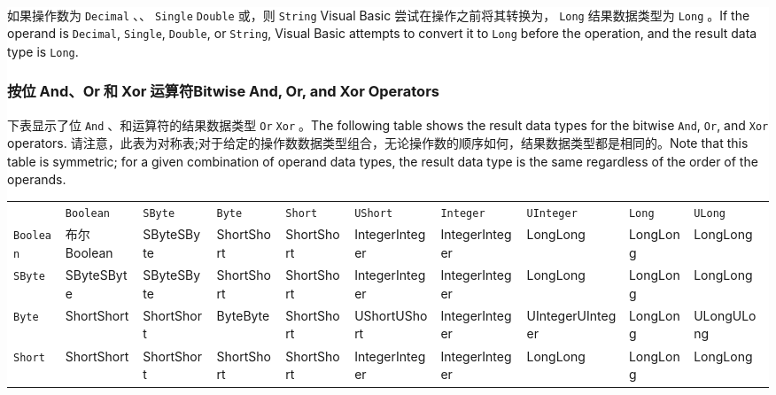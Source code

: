  <span data-ttu-id="2fd6d-387">如果操作数为 `Decimal` 、、 `Single` `Double` 或，则 `String` Visual Basic 尝试在操作之前将其转换为， `Long` 结果数据类型为 `Long` 。</span><span class="sxs-lookup"><span data-stu-id="2fd6d-387">If the operand is `Decimal`, `Single`, `Double`, or `String`, Visual Basic attempts to convert it to `Long` before the operation, and the result data type is `Long`.</span></span>  
  
### <a name="bitwise-and-or-and-xor-operators"></a><span data-ttu-id="2fd6d-388">按位 And、Or 和 Xor 运算符</span><span class="sxs-lookup"><span data-stu-id="2fd6d-388">Bitwise And, Or, and Xor Operators</span></span>  
 <span data-ttu-id="2fd6d-389">下表显示了位 `And` 、和运算符的结果数据类型 `Or` `Xor` 。</span><span class="sxs-lookup"><span data-stu-id="2fd6d-389">The following table shows the result data types for the bitwise `And`, `Or`, and `Xor` operators.</span></span> <span data-ttu-id="2fd6d-390">请注意，此表为对称表;对于给定的操作数数据类型组合，无论操作数的顺序如何，结果数据类型都是相同的。</span><span class="sxs-lookup"><span data-stu-id="2fd6d-390">Note that this table is symmetric; for a given combination of operand data types, the result data type is the same regardless of the order of the operands.</span></span>  
  
|||||||||||  
|---|---|---|---|---|---|---|---|---|---|  
||`Boolean`|`SByte`|`Byte`|`Short`|`UShort`|`Integer`|`UInteger`|`Long`|`ULong`|  
|`Boolean`|<span data-ttu-id="2fd6d-391">布尔</span><span class="sxs-lookup"><span data-stu-id="2fd6d-391">Boolean</span></span>|<span data-ttu-id="2fd6d-392">SByte</span><span class="sxs-lookup"><span data-stu-id="2fd6d-392">SByte</span></span>|<span data-ttu-id="2fd6d-393">Short</span><span class="sxs-lookup"><span data-stu-id="2fd6d-393">Short</span></span>|<span data-ttu-id="2fd6d-394">Short</span><span class="sxs-lookup"><span data-stu-id="2fd6d-394">Short</span></span>|<span data-ttu-id="2fd6d-395">Integer</span><span class="sxs-lookup"><span data-stu-id="2fd6d-395">Integer</span></span>|<span data-ttu-id="2fd6d-396">Integer</span><span class="sxs-lookup"><span data-stu-id="2fd6d-396">Integer</span></span>|<span data-ttu-id="2fd6d-397">Long</span><span class="sxs-lookup"><span data-stu-id="2fd6d-397">Long</span></span>|<span data-ttu-id="2fd6d-398">Long</span><span class="sxs-lookup"><span data-stu-id="2fd6d-398">Long</span></span>|<span data-ttu-id="2fd6d-399">Long</span><span class="sxs-lookup"><span data-stu-id="2fd6d-399">Long</span></span>|  
|`SByte`|<span data-ttu-id="2fd6d-400">SByte</span><span class="sxs-lookup"><span data-stu-id="2fd6d-400">SByte</span></span>|<span data-ttu-id="2fd6d-401">SByte</span><span class="sxs-lookup"><span data-stu-id="2fd6d-401">SByte</span></span>|<span data-ttu-id="2fd6d-402">Short</span><span class="sxs-lookup"><span data-stu-id="2fd6d-402">Short</span></span>|<span data-ttu-id="2fd6d-403">Short</span><span class="sxs-lookup"><span data-stu-id="2fd6d-403">Short</span></span>|<span data-ttu-id="2fd6d-404">Integer</span><span class="sxs-lookup"><span data-stu-id="2fd6d-404">Integer</span></span>|<span data-ttu-id="2fd6d-405">Integer</span><span class="sxs-lookup"><span data-stu-id="2fd6d-405">Integer</span></span>|<span data-ttu-id="2fd6d-406">Long</span><span class="sxs-lookup"><span data-stu-id="2fd6d-406">Long</span></span>|<span data-ttu-id="2fd6d-407">Long</span><span class="sxs-lookup"><span data-stu-id="2fd6d-407">Long</span></span>|<span data-ttu-id="2fd6d-408">Long</span><span class="sxs-lookup"><span data-stu-id="2fd6d-408">Long</span></span>|  
|`Byte`|<span data-ttu-id="2fd6d-409">Short</span><span class="sxs-lookup"><span data-stu-id="2fd6d-409">Short</span></span>|<span data-ttu-id="2fd6d-410">Short</span><span class="sxs-lookup"><span data-stu-id="2fd6d-410">Short</span></span>|<span data-ttu-id="2fd6d-411">Byte</span><span class="sxs-lookup"><span data-stu-id="2fd6d-411">Byte</span></span>|<span data-ttu-id="2fd6d-412">Short</span><span class="sxs-lookup"><span data-stu-id="2fd6d-412">Short</span></span>|<span data-ttu-id="2fd6d-413">UShort</span><span class="sxs-lookup"><span data-stu-id="2fd6d-413">UShort</span></span>|<span data-ttu-id="2fd6d-414">Integer</span><span class="sxs-lookup"><span data-stu-id="2fd6d-414">Integer</span></span>|<span data-ttu-id="2fd6d-415">UInteger</span><span class="sxs-lookup"><span data-stu-id="2fd6d-415">UInteger</span></span>|<span data-ttu-id="2fd6d-416">Long</span><span class="sxs-lookup"><span data-stu-id="2fd6d-416">Long</span></span>|<span data-ttu-id="2fd6d-417">ULong</span><span class="sxs-lookup"><span data-stu-id="2fd6d-417">ULong</span></span>|  
|`Short`|<span data-ttu-id="2fd6d-418">Short</span><span class="sxs-lookup"><span data-stu-id="2fd6d-418">Short</span></span>|<span data-ttu-id="2fd6d-419">Short</span><span class="sxs-lookup"><span data-stu-id="2fd6d-419">Short</span></span>|<span data-ttu-id="2fd6d-420">Short</span><span class="sxs-lookup"><span data-stu-id="2fd6d-420">Short</span></span>|<span data-ttu-id="2fd6d-421">Short</span><span class="sxs-lookup"><span data-stu-id="2fd6d-421">Short</span></span>|<span data-ttu-id="2fd6d-422">Integer</span><span class="sxs-lookup"><span data-stu-id="2fd6d-422">Integer</span></span>|<span data-ttu-id="2fd6d-423">Integer</span><span class="sxs-lookup"><span data-stu-id="2fd6d-423">Integer</span></span>|<span data-ttu-id="2fd6d-424">Long</span><span class="sxs-lookup"><span data-stu-id="2fd6d-424">Long</span></span>|<span data-ttu-id="2fd6d-425">Long</span><span class="sxs-lookup"><span data-stu-id="2fd6d-425">Long</span></span>|<span data-ttu-id="2fd6d-426">Long</span><span class="sxs-lookup"><span data-stu-id="2fd6d-426">Long</span></span>|  